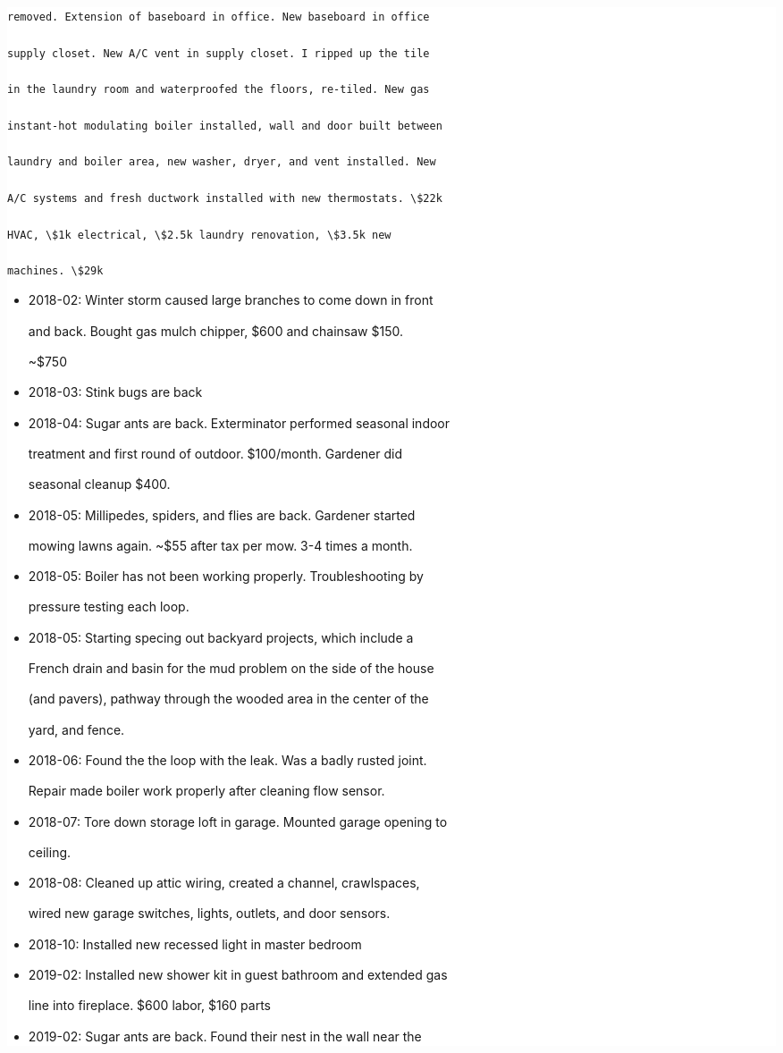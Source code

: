     removed. Extension of baseboard in office. New baseboard in office

    supply closet. New A/C vent in supply closet. I ripped up the tile

    in the laundry room and waterproofed the floors, re-tiled. New gas

    instant-hot modulating boiler installed, wall and door built between

    laundry and boiler area, new washer, dryer, and vent installed. New

    A/C systems and fresh ductwork installed with new thermostats. \$22k

    HVAC, \$1k electrical, \$2.5k laundry renovation, \$3.5k new

    machines. \$29k

-   2018-02: Winter storm caused large branches to come down in front

    and back. Bought gas mulch chipper, \$600 and chainsaw \$150.

    \~\$750

-   2018-03: Stink bugs are back

-   2018-04: Sugar ants are back. Exterminator performed seasonal indoor

    treatment and first round of outdoor. \$100/month. Gardener did

    seasonal cleanup \$400.

-   2018-05: Millipedes, spiders, and flies are back. Gardener started

    mowing lawns again. \~\$55 after tax per mow. 3-4 times a month.

-   2018-05: Boiler has not been working properly. Troubleshooting by

    pressure testing each loop.

-   2018-05: Starting specing out backyard projects, which include a

    French drain and basin for the mud problem on the side of the house

    (and pavers), pathway through the wooded area in the center of the

    yard, and fence.

-   2018-06: Found the the loop with the leak. Was a badly rusted joint.

    Repair made boiler work properly after cleaning flow sensor.

-   2018-07: Tore down storage loft in garage. Mounted garage opening to

    ceiling.

-   2018-08: Cleaned up attic wiring, created a channel, crawlspaces,

    wired new garage switches, lights, outlets, and door sensors.

-   2018-10: Installed new recessed light in master bedroom

-   2019-02: Installed new shower kit in guest bathroom and extended gas

    line into fireplace. \$600 labor, \$160 parts

-   2019-02: Sugar ants are back. Found their nest in the wall near the

